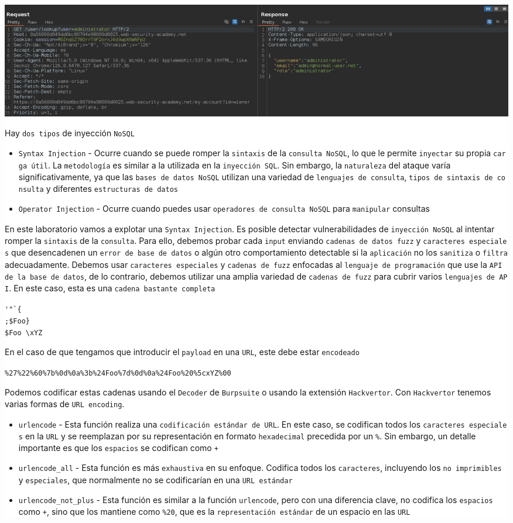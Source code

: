 ![](/assets/img/NoSQLI-Lab-3/image_14.png)

Hay `dos tipos` de inyección `NoSQL`

- `Syntax Injection` - Ocurre cuando se puede romper la `sintaxis` de la `consulta NoSQL`, lo que le permite `inyectar` su propia `carga útil`. La `metodología` es similar a la utilizada en la `inyección SQL`. Sin embargo, la `naturaleza` del ataque varía significativamente, ya que las `bases de datos NoSQL` utilizan una variedad de `lenguajes de consulta`, `tipos de sintaxis de consulta` y diferentes `estructuras de datos`

- `Operator Injection` - Ocurre cuando puedes usar `operadores de consulta NoSQL` para `manipular` consultas

En este laboratorio vamos a explotar una `Syntax Injection`. Es posible detectar vulnerabilidades de `inyección NoSQL` al intentar romper la `sintaxis` de la `consulta`. Para ello, debemos probar cada `input` enviando `cadenas de datos fuzz` y `caracteres especiales` que desencadenen un `error de base de datos` o algún otro comportamiento detectable si la `aplicación` no los `sanitiza` o `filtra` adecuadamente. Debemos usar `caracteres especiales` y `cadenas de fuzz` enfocadas al `lenguaje de programación` que use la `API de la base de datos`, de lo contrario, debemos utilizar una amplia variedad de `cadenas de fuzz` para cubrir varios `lenguajes de API`. En este caso, esta es una `cadena bastante completa`

```
'"`{
;$Foo}
$Foo \xYZ
```

En el caso de que tengamos que introducir el `payload` en una `URL`, este debe estar `encodeado`

```
%27%22%60%7b%0d%0a%3b%24Foo%7d%0d%0a%24Foo%20%5cxYZ%00
```

Podemos codificar estas cadenas usando el `Decoder` de `Burpsuite` o usando la extensión `Hackvertor`. Con `Hackvertor` tenemos varias formas de `URL encoding`.

- `urlencode` - Esta función realiza una `codificación estándar de URL`. En este caso, se codifican todos los `caracteres especiales` en la `URL` y se reemplazan por su representación en formato `hexadecimal` precedida por un `%`. Sin embargo, un detalle importante es que los `espacios` se codifican como `+`

- `urlencode_all` - Esta función es más `exhaustiva` en su enfoque. Codifica todos los `caracteres`, incluyendo los `no imprimibles` y `especiales`, que normalmente no se codificarían en una `URL estándar`

- `urlencode_not_plus` - Esta función es similar a la función `urlencode`, pero con una diferencia clave, no codifica los `espacios` como `+`, sino que los mantiene como `%20`, que es la `representación estándar` de un espacio en las `URL`
